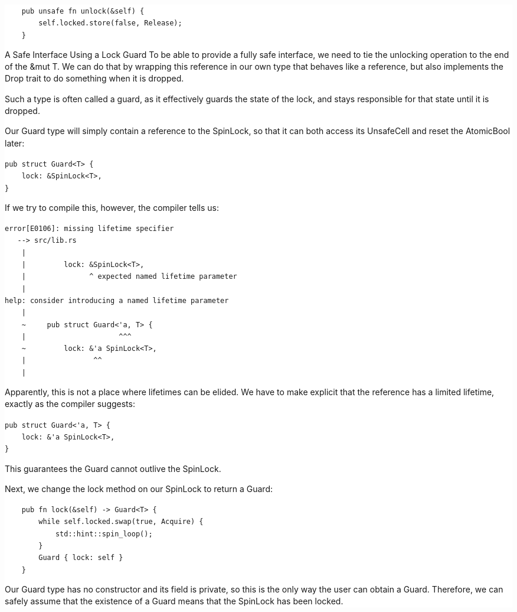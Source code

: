 ```
    pub unsafe fn unlock(&self) {
        self.locked.store(false, Release);
    }
``` 
A Safe Interface Using a Lock Guard
To be able to provide a fully safe interface, we need to tie the unlocking operation to the end of the &mut T. We can do that by wrapping this reference in our own type that behaves like a reference, but also implements the Drop trait to do something when it is dropped.

Such a type is often called a guard, as it effectively guards the state of the lock, and stays responsible for that state until it is dropped.

Our Guard type will simply contain a reference to the SpinLock, so that it can both access its UnsafeCell and reset the AtomicBool later:
```
pub struct Guard<T> {
    lock: &SpinLock<T>,
}
```
If we try to compile this, however, the compiler tells us:
```
error[E0106]: missing lifetime specifier
   --> src/lib.rs
    |
    |         lock: &SpinLock<T>,
    |               ^ expected named lifetime parameter
    |
help: consider introducing a named lifetime parameter
    |
    ~     pub struct Guard<'a, T> {
    |                      ^^^
    ~         lock: &'a SpinLock<T>,
    |                ^^
    |
```
Apparently, this is not a place where lifetimes can be elided. We have to make explicit that the reference has a limited lifetime, exactly as the compiler suggests:
```
pub struct Guard<'a, T> {
    lock: &'a SpinLock<T>,
}
```
This guarantees the Guard cannot outlive the SpinLock.

Next, we change the lock method on our SpinLock to return a Guard:
```
    pub fn lock(&self) -> Guard<T> {
        while self.locked.swap(true, Acquire) {
            std::hint::spin_loop();
        }
        Guard { lock: self }
    }
```
Our Guard type has no constructor and its field is private, so this is the only way the user can obtain a Guard. Therefore, we can safely assume that the existence of a Guard means that the SpinLock has been locked.
